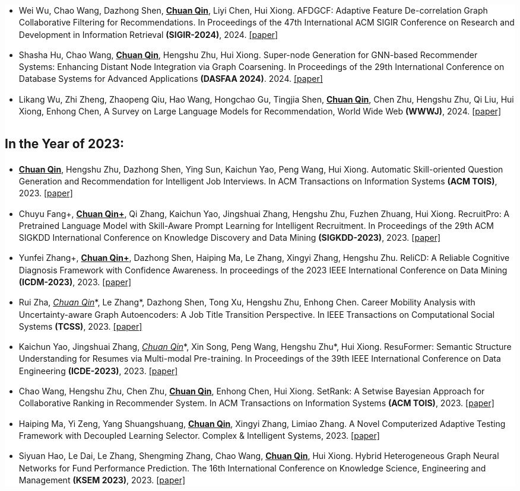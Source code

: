 - Wei Wu, Chao Wang, Dazhong Shen, **<u>Chuan Qin</u>**, Liyi Chen, Hui Xiong. AFDGCF: Adaptive Feature De-correlation Graph Collaborative Filtering for Recommendations. In Proceedings of the 47th International ACM SIGIR Conference on Research and Development in Information Retrieval **(SIGIR-2024)**, 2024. [[paper]](https://dl.acm.org/doi/10.1145/3626772.3657724)

- Shasha Hu, Chao Wang, **<u>Chuan Qin</u>**, Hengshu Zhu, Hui Xiong. Super-node Generation for GNN-based Recommender Systems: Enhancing Distant Node Integration via Graph Coarsening. In Proceedings of the 29th International Conference on Database Systems for Advanced Applications **(DASFAA 2024)**. 2024. [[paper]](https://dl.acm.org/doi/10.1007/978-981-97-5572-1_24)

- Likang Wu, Zhi Zheng, Zhaopeng Qiu, Hao Wang, Hongchao Gu, Tingjia Shen, **<u>Chuan Qin</u>**, Chen Zhu, Hengshu Zhu, Qi Liu, Hui Xiong, Enhong Chen, A Survey on Large Language Models for Recommendation, World Wide Web **(WWWJ)**, 2024. [[paper]](https://dl.acm.org/doi/10.1007/s11280-024-01291-2)

## In the Year of 2023:

- **<u>Chuan Qin</u>**, Hengshu Zhu, Dazhong Shen, Ying Sun, Kaichun Yao, Peng Wang, Hui Xiong. Automatic Skill-oriented Question Generation and Recommendation for Intelligent Job Interviews. In ACM Transactions on Information Systems **(ACM TOIS)**, 2023. [[paper]](https://dl.acm.org/doi/pdf/10.1145/3604552)

- Chuyu Fang+, **<u>Chuan Qin+</u>**, Qi Zhang, Kaichun Yao, Jingshuai Zhang, Hengshu Zhu, Fuzhen Zhuang, Hui Xiong. RecruitPro: A Pretrained Language Model with Skill-Aware Prompt Learning for Intelligent Recruitment. In Proceedings of the 29th ACM SIGKDD International Conference on Knowledge Discovery and Data Mining **(SIGKDD-2023)**, 2023. [[paper]](https://dl.acm.org/doi/pdf/10.1145/3580305.3599894)

- Yunfei Zhang+, **<u>Chuan Qin+</u>**, Dazhong Shen, Haiping Ma, Le Zhang, Xingyi Zhang, Hengshu Zhu. ReliCD: A Reliable Cognitive Diagnosis Framework with Confidence Awareness. In proceedings of the 2023 IEEE International Conference on Data Mining **(ICDM-2023)**, 2023. [[paper]](https://www.computer.org/csdl/proceedings-article/icdm/2023/078800a858/1Ui3uOmBSxO)

- Rui Zha, **<u>Chuan Qin*</u>**, Le Zhang*, Dazhong Shen, Tong Xu, Hengshu Zhu, Enhong Chen. Career Mobility Analysis with Uncertainty-aware Graph Autoencoders: A Job Title Transition Perspective. In IEEE Transactions on Computational Social Systems **(TCSS)**, 2023. [[paper]](https://ieeexplore.ieee.org/document/10047995)

- Kaichun Yao, Jingshuai Zhang, **<u>Chuan Qin*</u>**, Xin Song, Peng Wang, Hengshu Zhu*, Hui Xiong. ResuFormer: Semantic Structure Understanding for Resumes via Multi-modal Pre-training. In Proceedings of the 39th IEEE International Conference on Data Engineering **(ICDE-2023)**, 2023. [[paper]](https://ieeexplore.ieee.org/document/10184685/authors#authors)

- Chao Wang, Hengshu Zhu, Chen Zhu, **<u>Chuan Qin</u>**, Enhong Chen, Hui Xiong. SetRank: A Setwise Bayesian Approach for Collaborative Ranking in Recommender System. In ACM Transactions on Information Systems **(ACM TOIS)**, 2023. [[paper]](https://dl.acm.org/doi/10.1145/3626194)

- Haiping Ma, Yi Zeng, Yang Shuangshuang, **<u>Chuan Qin</u>**, Xingyi Zhang, Limiao Zhang. A Novel Computerized Adaptive Testing Framework with Decoupled Learning Selector. Complex \& Intelligent Systems, 2023. [[paper]](https://link.springer.com/article/10.1007/s40747-023-01019-1)

- Siyuan Hao, Le Dai, Le Zhang, Shengming Zhang, Chao Wang, **<u>Chuan Qin</u>**, Hui Xiong. Hybrid Heterogeneous Graph Neural Networks for Fund Performance Prediction. The 16th International Conference on Knowledge Science, Engineering and Management **(KSEM 2023)**, 2023. [[paper]](https://link.springer.com/chapter/10.1007/978-3-031-40286-9_25)
